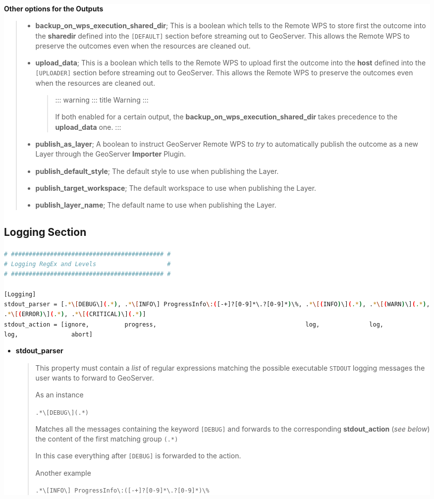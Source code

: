 **Other options for the Outputs**

> -   **backup_on_wps_execution_shared_dir**; This is a boolean which tells to the Remote WPS to store first the outcome into the **sharedir** defined into the `[DEFAULT]` section before streaming out to GeoServer. This allows the Remote WPS to preserve the outcomes even when the resources are cleaned out.
>
> -   **upload_data**; This is a boolean which tells to the Remote WPS to upload first the outcome into the **host** defined into the `[UPLOADER]` section before streaming out to GeoServer. This allows the Remote WPS to preserve the outcomes even when the resources are cleaned out.
>
>     > ::: warning
>     > ::: title
>     > Warning
>     > :::
>     >
>     > If both enabled for a certain output, the **backup_on_wps_execution_shared_dir** takes precedence to the **upload_data** one.
>     > :::
>
> -   **publish_as_layer**; A boolean to instruct GeoServer Remote WPS to *try* to automatically publish the outcome as a new Layer through the GeoServer **Importer** Plugin.
>
> -   **publish_default_style**; The default style to use when publishing the Layer.
>
> -   **publish_target_workspace**; The default workspace to use when publishing the Layer.
>
> -   **publish_layer_name**; The default name to use when publishing the Layer.

## Logging Section

``` bash
# ########################################### #
# Logging RegEx and Levels                    #
# ########################################### #

[Logging]
stdout_parser = [.*\[DEBUG\](.*), .*\[INFO\] ProgressInfo\:([-+]?[0-9]*\.?[0-9]*)\%, .*\[(INFO)\](.*), .*\[(WARN)\](.*), .*\[(ERROR)\](.*), .*\[(CRITICAL)\](.*)]
stdout_action = [ignore,          progress,                                          log,              log,              log,               abort]
```

-   **stdout_parser**

    > This property must contain a *list* of regular expressions matching the possible executable `STDOUT` logging messages the user wants to forward to GeoServer.
    >
    > As an instance
    >
    > ``` text
    > .*\[DEBUG\](.*)
    > ```
    >
    > Matches all the messages containing the keyword `[DEBUG]` and forwards to the corresponding **stdout_action** (*see below*) the content of the first matching group `(.*)`
    >
    > In this case everything after `[DEBUG]` is forwarded to the action.
    >
    > Another example
    >
    > ``` text
    > .*\[INFO\] ProgressInfo\:([-+]?[0-9]*\.?[0-9]*)\%
    > ```
    >
